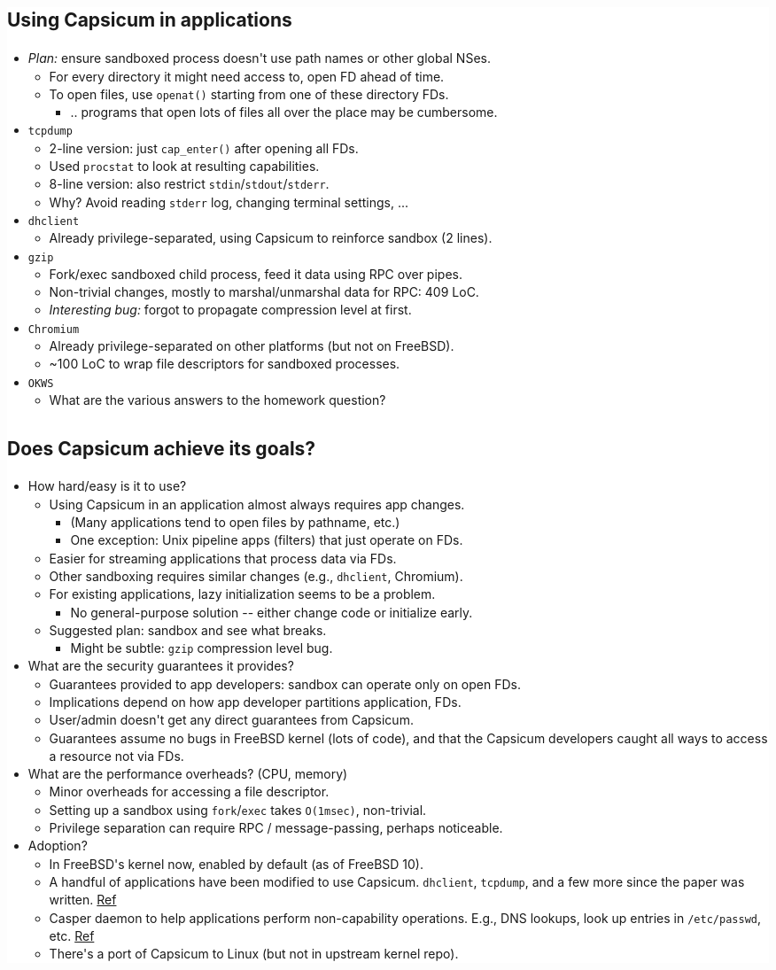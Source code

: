 Using Capsicum in applications
------------------------------

 * _Plan:_ ensure sandboxed process doesn't use path names or other global NSes.
   + For every directory it might need access to, open FD ahead of time.
   + To open files, use `openat()` starting from one of these directory FDs.
     - .. programs that open lots of files all over the place may be cumbersome.
 * `tcpdump`
   + 2-line version: just `cap_enter()` after opening all FDs.
   + Used `procstat` to look at resulting capabilities.
   + 8-line version: also restrict `stdin`/`stdout`/`stderr`.
   + Why? Avoid reading `stderr` log, changing terminal settings, ...
 * `dhclient`
   + Already privilege-separated, using Capsicum to reinforce sandbox (2 lines).
 * `gzip`
   + Fork/exec sandboxed child process, feed it data using RPC over pipes.
   + Non-trivial changes, mostly to marshal/unmarshal data for RPC: 409 LoC.
   + _Interesting bug:_ forgot to propagate compression level at first.
 * `Chromium`
   + Already privilege-separated on other platforms (but not on FreeBSD).
   + ~100 LoC to wrap file descriptors for sandboxed processes.
 * `OKWS`
   + What are the various answers to the homework question?

Does Capsicum achieve its goals?
--------------------------------

 * How hard/easy is it to use?
   + Using Capsicum in an application almost always requires app changes.
     - (Many applications tend to open files by pathname, etc.)
     - One exception: Unix pipeline apps (filters) that just operate on FDs.
   + Easier for streaming applications that process data via FDs.
   + Other sandboxing requires similar changes (e.g., `dhclient`, Chromium).
   + For existing applications, lazy initialization seems to be a problem.
     - No general-purpose solution -- either change code or initialize early.
   + Suggested plan: sandbox and see what breaks.
     - Might be subtle: `gzip` compression level bug.
 * What are the security guarantees it provides?
   + Guarantees provided to app developers: sandbox can operate only on open FDs.
   + Implications depend on how app developer partitions application, FDs.
   + User/admin doesn't get any direct guarantees from Capsicum.
   + Guarantees assume no bugs in FreeBSD kernel (lots of code), and that
      the Capsicum developers caught all ways to access a resource not via FDs.
 * What are the performance overheads? (CPU, memory)
   + Minor overheads for accessing a file descriptor.
   + Setting up a sandbox using `fork`/`exec` takes `O(1msec)`, non-trivial.
   + Privilege separation can require RPC / message-passing, perhaps noticeable.
 * Adoption?
   + In FreeBSD's kernel now, enabled by default (as of FreeBSD 10).
   + A handful of applications have been modified to use Capsicum.
      `dhclient`, `tcpdump`, and a few more since the paper was written.
      [Ref](http://www.cl.cam.ac.uk/research/security/capsicum/freebsd.html)
   + Casper daemon to help applications perform non-capability operations.
      E.g., DNS lookups, look up entries in `/etc/passwd`, etc.
      [Ref](http://people.freebsd.org/~pjd/pubs/Capsicum_and_Casper.pdf)
   + There's a port of Capsicum to Linux (but not in upstream kernel repo).
